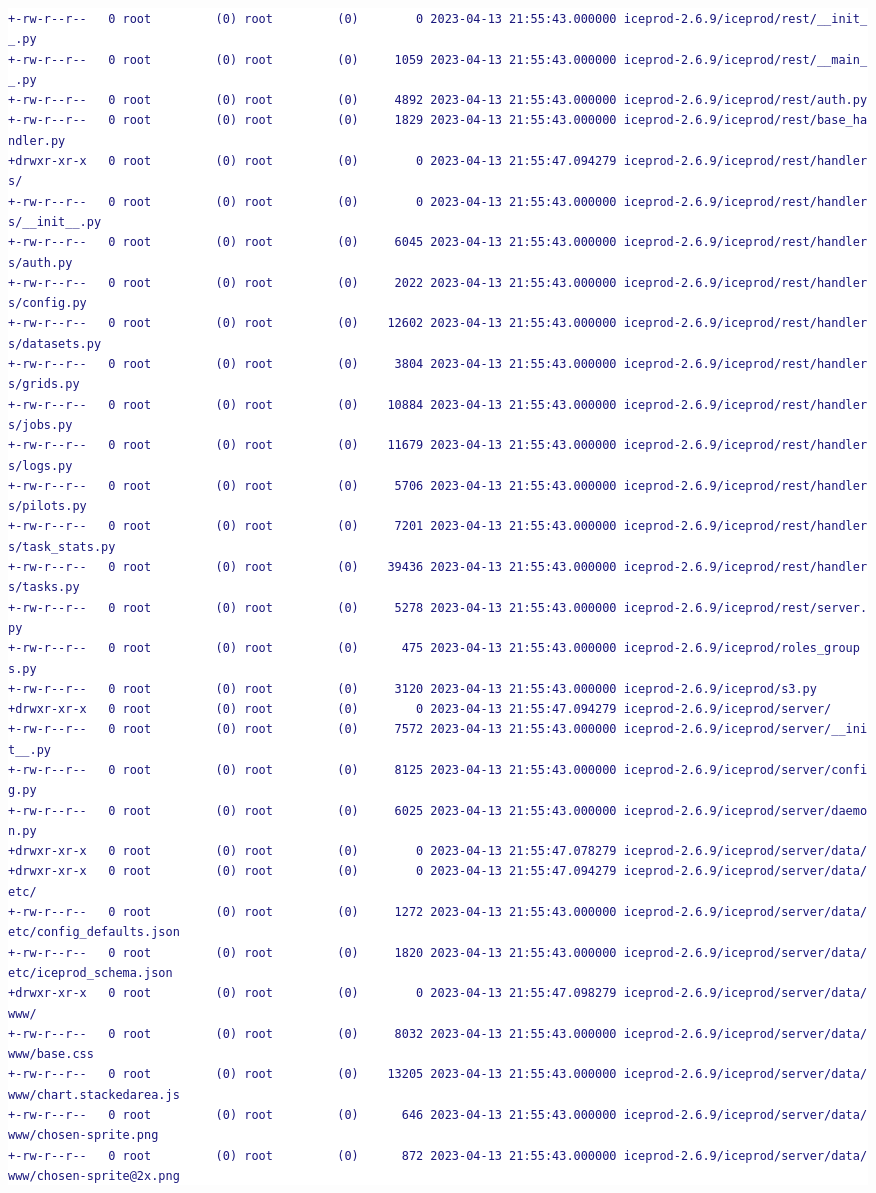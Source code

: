 ```diff
+-rw-r--r--   0 root         (0) root         (0)        0 2023-04-13 21:55:43.000000 iceprod-2.6.9/iceprod/rest/__init__.py
+-rw-r--r--   0 root         (0) root         (0)     1059 2023-04-13 21:55:43.000000 iceprod-2.6.9/iceprod/rest/__main__.py
+-rw-r--r--   0 root         (0) root         (0)     4892 2023-04-13 21:55:43.000000 iceprod-2.6.9/iceprod/rest/auth.py
+-rw-r--r--   0 root         (0) root         (0)     1829 2023-04-13 21:55:43.000000 iceprod-2.6.9/iceprod/rest/base_handler.py
+drwxr-xr-x   0 root         (0) root         (0)        0 2023-04-13 21:55:47.094279 iceprod-2.6.9/iceprod/rest/handlers/
+-rw-r--r--   0 root         (0) root         (0)        0 2023-04-13 21:55:43.000000 iceprod-2.6.9/iceprod/rest/handlers/__init__.py
+-rw-r--r--   0 root         (0) root         (0)     6045 2023-04-13 21:55:43.000000 iceprod-2.6.9/iceprod/rest/handlers/auth.py
+-rw-r--r--   0 root         (0) root         (0)     2022 2023-04-13 21:55:43.000000 iceprod-2.6.9/iceprod/rest/handlers/config.py
+-rw-r--r--   0 root         (0) root         (0)    12602 2023-04-13 21:55:43.000000 iceprod-2.6.9/iceprod/rest/handlers/datasets.py
+-rw-r--r--   0 root         (0) root         (0)     3804 2023-04-13 21:55:43.000000 iceprod-2.6.9/iceprod/rest/handlers/grids.py
+-rw-r--r--   0 root         (0) root         (0)    10884 2023-04-13 21:55:43.000000 iceprod-2.6.9/iceprod/rest/handlers/jobs.py
+-rw-r--r--   0 root         (0) root         (0)    11679 2023-04-13 21:55:43.000000 iceprod-2.6.9/iceprod/rest/handlers/logs.py
+-rw-r--r--   0 root         (0) root         (0)     5706 2023-04-13 21:55:43.000000 iceprod-2.6.9/iceprod/rest/handlers/pilots.py
+-rw-r--r--   0 root         (0) root         (0)     7201 2023-04-13 21:55:43.000000 iceprod-2.6.9/iceprod/rest/handlers/task_stats.py
+-rw-r--r--   0 root         (0) root         (0)    39436 2023-04-13 21:55:43.000000 iceprod-2.6.9/iceprod/rest/handlers/tasks.py
+-rw-r--r--   0 root         (0) root         (0)     5278 2023-04-13 21:55:43.000000 iceprod-2.6.9/iceprod/rest/server.py
+-rw-r--r--   0 root         (0) root         (0)      475 2023-04-13 21:55:43.000000 iceprod-2.6.9/iceprod/roles_groups.py
+-rw-r--r--   0 root         (0) root         (0)     3120 2023-04-13 21:55:43.000000 iceprod-2.6.9/iceprod/s3.py
+drwxr-xr-x   0 root         (0) root         (0)        0 2023-04-13 21:55:47.094279 iceprod-2.6.9/iceprod/server/
+-rw-r--r--   0 root         (0) root         (0)     7572 2023-04-13 21:55:43.000000 iceprod-2.6.9/iceprod/server/__init__.py
+-rw-r--r--   0 root         (0) root         (0)     8125 2023-04-13 21:55:43.000000 iceprod-2.6.9/iceprod/server/config.py
+-rw-r--r--   0 root         (0) root         (0)     6025 2023-04-13 21:55:43.000000 iceprod-2.6.9/iceprod/server/daemon.py
+drwxr-xr-x   0 root         (0) root         (0)        0 2023-04-13 21:55:47.078279 iceprod-2.6.9/iceprod/server/data/
+drwxr-xr-x   0 root         (0) root         (0)        0 2023-04-13 21:55:47.094279 iceprod-2.6.9/iceprod/server/data/etc/
+-rw-r--r--   0 root         (0) root         (0)     1272 2023-04-13 21:55:43.000000 iceprod-2.6.9/iceprod/server/data/etc/config_defaults.json
+-rw-r--r--   0 root         (0) root         (0)     1820 2023-04-13 21:55:43.000000 iceprod-2.6.9/iceprod/server/data/etc/iceprod_schema.json
+drwxr-xr-x   0 root         (0) root         (0)        0 2023-04-13 21:55:47.098279 iceprod-2.6.9/iceprod/server/data/www/
+-rw-r--r--   0 root         (0) root         (0)     8032 2023-04-13 21:55:43.000000 iceprod-2.6.9/iceprod/server/data/www/base.css
+-rw-r--r--   0 root         (0) root         (0)    13205 2023-04-13 21:55:43.000000 iceprod-2.6.9/iceprod/server/data/www/chart.stackedarea.js
+-rw-r--r--   0 root         (0) root         (0)      646 2023-04-13 21:55:43.000000 iceprod-2.6.9/iceprod/server/data/www/chosen-sprite.png
+-rw-r--r--   0 root         (0) root         (0)      872 2023-04-13 21:55:43.000000 iceprod-2.6.9/iceprod/server/data/www/chosen-sprite@2x.png
```